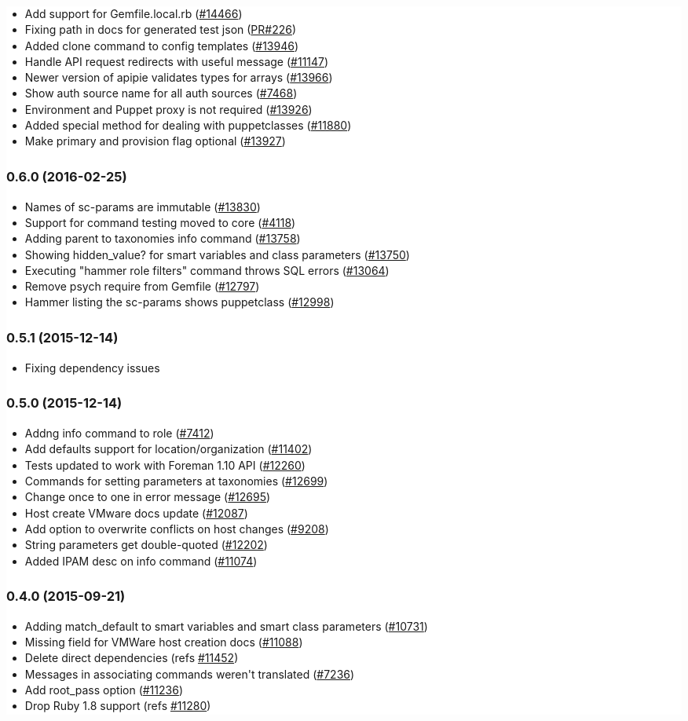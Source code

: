* Add support for Gemfile.local.rb ([#14466](http://projects.theforeman.org/issues/14466))
* Fixing path in docs for generated test json ([PR#226](https://github.com/theforeman/hammer-cli-foreman/pull/226))
* Added clone command to config templates ([#13946](http://projects.theforeman.org/issues/13946))
* Handle API request redirects with useful message ([#11147](http://projects.theforeman.org/issues/11147))
* Newer version of apipie validates types for arrays ([#13966](http://projects.theforeman.org/issues/13966))
* Show auth source name for all auth sources ([#7468](http://projects.theforeman.org/issues/7468))
* Environment and Puppet proxy is not required ([#13926](http://projects.theforeman.org/issues/13926))
* Added special method for dealing with puppetclasses ([#11880](http://projects.theforeman.org/issues/11880))
* Make primary and provision flag optional ([#13927](http://projects.theforeman.org/issues/13927))

### 0.6.0 (2016-02-25)
* Names of sc-params are immutable ([#13830](http://projects.theforeman.org/issues/13830))
* Support for command testing moved to core ([#4118](http://projects.theforeman.org/issues/4118))
* Adding parent to taxonomies info command ([#13758](http://projects.theforeman.org/issues/13758))
* Showing hidden_value? for smart variables and class parameters ([#13750](http://projects.theforeman.org/issues/13750))
* Executing "hammer role filters" command throws SQL errors ([#13064](http://projects.theforeman.org/issues/13064))
* Remove psych require from Gemfile ([#12797](http://projects.theforeman.org/issues/12797))
* Hammer listing the sc-params shows puppetclass ([#12998](http://projects.theforeman.org/issues/12998))

### 0.5.1 (2015-12-14)
* Fixing dependency issues

### 0.5.0 (2015-12-14)
* Addng info command to role ([#7412](http://projects.theforeman.org/issues/7412))
* Add defaults support for location/organization ([#11402](http://projects.theforeman.org/issues/11402))
* Tests updated to work with Foreman 1.10 API ([#12260](http://projects.theforeman.org/issues/12260))
* Commands for setting parameters at taxonomies ([#12699](http://projects.theforeman.org/issues/12699))
* Change once to one in error message ([#12695](http://projects.theforeman.org/issues/12695))
* Host create VMware docs update ([#12087](http://projects.theforeman.org/issues/12087))
* Add option to overwrite conflicts on host changes ([#9208](http://projects.theforeman.org/issues/9208))
* String parameters get double-quoted ([#12202](http://projects.theforeman.org/issues/12202))
* Added IPAM desc on info command ([#11074](http://projects.theforeman.org/issues/11074))

### 0.4.0 (2015-09-21)
* Adding match_default to smart variables and smart class parameters ([#10731](http://projects.theforeman.org/issues/10731))
* Missing field for VMWare host creation docs ([#11088](http://projects.theforeman.org/issues/11088))
* Delete direct dependencies (refs [#11452](http://projects.theforeman.org/issues/11452))
* Messages in associating commands weren't translated ([#7236](http://projects.theforeman.org/issues/7236))
* Add root_pass option ([#11236](http://projects.theforeman.org/issues/11236))
* Drop Ruby 1.8 support (refs [#11280](http://projects.theforeman.org/issues/11280))
